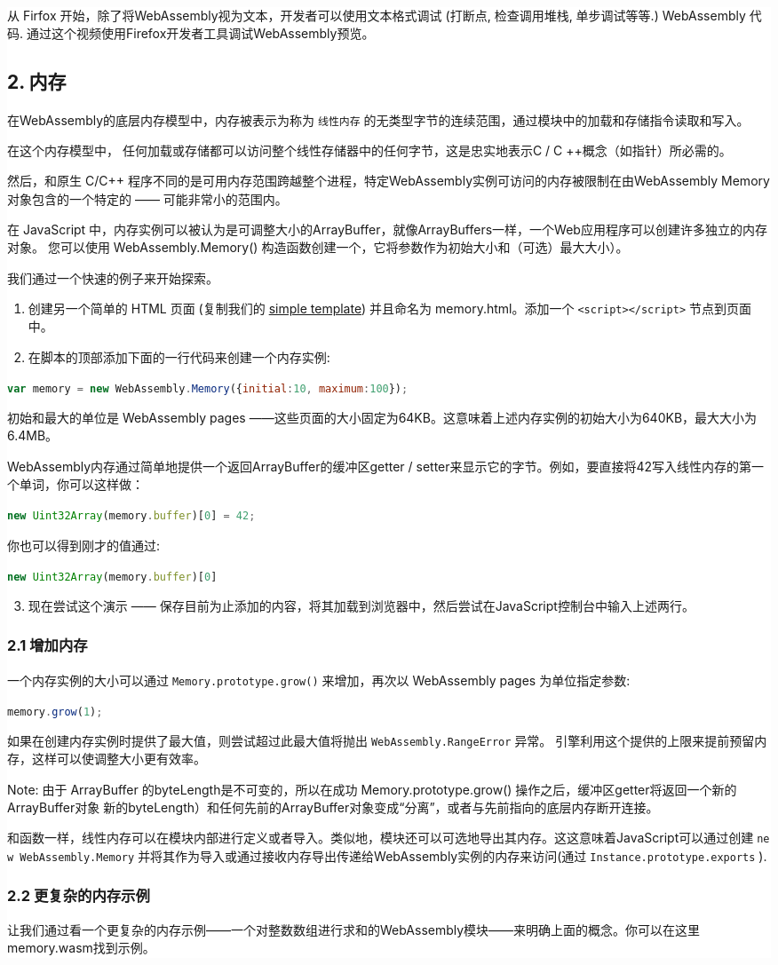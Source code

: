 从 Firfox 开始，除了将WebAssembly视为文本，开发者可以使用文本格式调试 (打断点, 检查调用堆栈, 单步调试等等.) WebAssembly 代码. 通过这个视频使用Firefox开发者工具调试WebAssembly预览。

## 2. 内存

在WebAssembly的底层内存模型中，内存被表示为称为 `线性内存` 的无类型字节的连续范围，通过模块中的加载和存储指令读取和写入。

在这个内存模型中， 任何加载或存储都可以访问整个线性存储器中的任何字节，这是忠实地表示C / C ++概念（如指针）所必需的。

然后，和原生 C/C++ 程序不同的是可用内存范围跨越整个进程，特定WebAssembly实例可访问的内存被限制在由WebAssembly Memory对象包含的一个特定的 —— 可能非常小的范围内。

在 JavaScript 中，内存实例可以被认为是可调整大小的ArrayBuffer，就像ArrayBuffers一样，一个Web应用程序可以创建许多独立的内存对象。 您可以使用 WebAssembly.Memory() 构造函数创建一个，它将参数作为初始大小和（可选）最大大小）。

我们通过一个快速的例子来开始探索。

1. 创建另一个简单的 HTML 页面 (复制我们的 [simple template](https://github.com/mdn/webassembly-examples/blob/master/template/template.html)) 并且命名为 memory.html。添加一个 `<script></script>` 节点到页面中。

2. 在脚本的顶部添加下面的一行代码来创建一个内存实例:

```js
var memory = new WebAssembly.Memory({initial:10, maximum:100});
```

初始和最大的单位是 WebAssembly pages ——这些页面的大小固定为64KB。这意味着上述内存实例的初始大小为640KB，最大大小为6.4MB。

WebAssembly内存通过简单地提供一个返回ArrayBuffer的缓冲区getter / setter来显示它的字节。例如，要直接将42写入线性内存的第一个单词，你可以这样做：

```js
new Uint32Array(memory.buffer)[0] = 42;
```

你也可以得到刚才的值通过:

```js
new Uint32Array(memory.buffer)[0]
```

3. 现在尝试这个演示 —— 保存目前为止添加的内容，将其加载到浏览器中，然后尝试在JavaScript控制台中输入上述两行。

### 2.1 增加内存

一个内存实例的大小可以通过 `Memory.prototype.grow()` 来增加，再次以 WebAssembly pages 为单位指定参数:

```js
memory.grow(1);
```

如果在创建内存实例时提供了最大值，则尝试超过此最大值将抛出 `WebAssembly.RangeError` 异常。 引擎利用这个提供的上限来提前预留内存，这样可以使调整大小更有效率。

Note: 由于 ArrayBuffer 的byteLength是不可变的，所以在成功 Memory.prototype.grow() 操作之后，缓冲区getter将返回一个新的ArrayBuffer对象 新的byteLength）和任何先前的ArrayBuffer对象变成“分离”，或者与先前指向的底层内存断开连接。

和函数一样，线性内存可以在模块内部进行定义或者导入。类似地，模块还可以可选地导出其内存。这这意味着JavaScript可以通过创建 `new WebAssembly.Memory` 并将其作为导入或通过接收内存导出传递给WebAssembly实例的内存来访问(通过 `Instance.prototype.exports` ).

### 2.2 更复杂的内存示例

让我们通过看一个更复杂的内存示例——一个对整数数组进行求和的WebAssembly模块——来明确上面的概念。你可以在这里memory.wasm找到示例。

